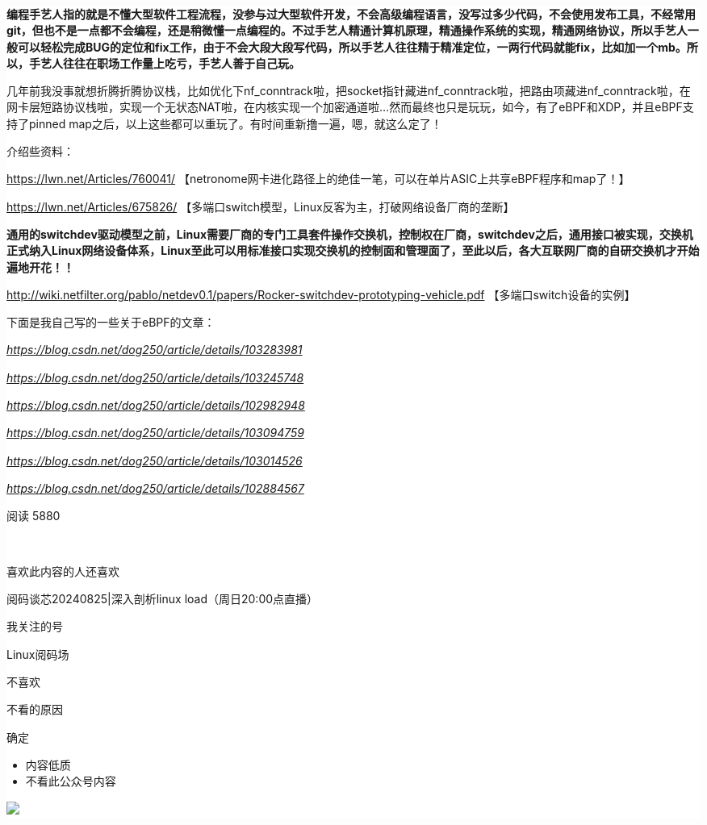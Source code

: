 **编程手艺人指的就是不懂大型软件工程流程，没参与过大型软件开发，不会高级编程语言，没写过多少代码，不会使用发布工具，不经常用git，但也不是一点都不会编程，还是稍微懂一点编程的。不过手艺人精通计算机原理，精通操作系统的实现，精通网络协议，所以手艺人一般可以轻松完成BUG的定位和fix工作，由于不会大段大段写代码，所以手艺人往往精于精准定位，一两行代码就能fix，比如加一个mb。所以，手艺人往往在职场工作量上吃亏，手艺人善于自己玩。**

  

几年前我没事就想折腾折腾协议栈，比如优化下nf_conntrack啦，把socket指针藏进nf_conntrack啦，把路由项藏进nf_conntrack啦，在网卡层短路协议栈啦，实现一个无状态NAT啦，在内核实现一个加密通道啦…然而最终也只是玩玩，如今，有了eBPF和XDP，并且eBPF支持了pinned map之后，以上这些都可以重玩了。有时间重新撸一遍，嗯，就这么定了！

  

介绍些资料：

https://lwn.net/Articles/760041/ 【netronome网卡进化路径上的绝佳一笔，可以在单片ASIC上共享eBPF程序和map了！】

https://lwn.net/Articles/675826/ 【多端口switch模型，Linux反客为主，打破网络设备厂商的垄断】

  

**通用的switchdev驱动模型之前，Linux需要厂商的专门工具套件操作交换机，控制权在厂商，switchdev之后，通用接口被实现，交换机正式纳入Linux网络设备体系，Linux至此可以用标准接口实现交换机的控制面和管理面了，至此以后，各大互联网厂商的自研交换机才开始遍地开花！！**

http://wiki.netfilter.org/pablo/netdev0.1/papers/Rocker-switchdev-prototyping-vehicle.pdf 【多端口switch设备的实例】

  

下面是我自己写的一些关于eBPF的文章：

_https://blog.csdn.net/dog250/article/details/103283981_

_https://blog.csdn.net/dog250/article/details/103245748_

_https://blog.csdn.net/dog250/article/details/102982948_

_https://blog.csdn.net/dog250/article/details/103094759_

_https://blog.csdn.net/dog250/article/details/103014526_

_https://blog.csdn.net/dog250/article/details/102884567_

  

阅读 5880

​

喜欢此内容的人还喜欢

阅码谈芯20240825|深入剖析linux load（周日20:00点直播）

我关注的号

Linux阅码场

不喜欢

不看的原因

确定

- 内容低质
- 不看此公众号内容

![](https://mmbiz.qpic.cn/mmbiz_jpg/YHBSoNHqDiaFQr4F4K6wZ0VojRkBY1c6k7Ve50kC4FfGEeyrtpkKnibibd2oibrxx5fCSPW90dhFzeRPXnqKrQGSHw/0?wx_fmt=jpeg&tp=wxpic)
